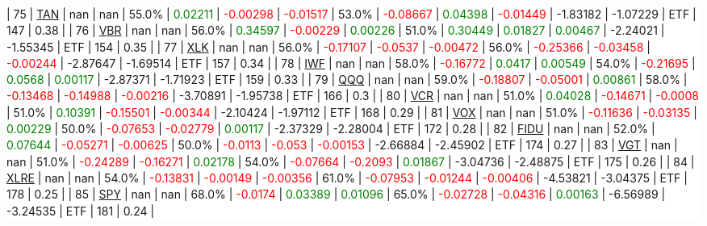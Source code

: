 |  75 | [TAN](https://finance.yahoo.com/quote/TAN/financials)     |                 nan |                     nan | 55.0%                  | <span style="color: green;"> 0.02211 </span> | <span style="color: red;"> -0.00298 </span>  | <span style="color: red;"> -0.01517 </span>  | 53.0%                  | <span style="color: red;"> -0.08667 </span>  | <span style="color: green;"> 0.04398 </span> | <span style="color: red;"> -0.01449 </span>  |          -1.83182    |  -1.07229   | ETF                    |    147 |           0.38 |
|  76 | [VBR](https://finance.yahoo.com/quote/VBR/financials)     |                 nan |                     nan | 56.0%                  | <span style="color: green;"> 0.34597 </span> | <span style="color: red;"> -0.00229 </span>  | <span style="color: green;"> 0.00226 </span> | 51.0%                  | <span style="color: green;"> 0.30449 </span> | <span style="color: green;"> 0.01827 </span> | <span style="color: green;"> 0.00467 </span> |          -2.24021    |  -1.55345   | ETF                    |    154 |           0.35 |
|  77 | [XLK](https://finance.yahoo.com/quote/XLK/financials)     |                 nan |                     nan | 56.0%                  | <span style="color: red;"> -0.17107 </span>  | <span style="color: red;"> -0.0537 </span>   | <span style="color: red;"> -0.00472 </span>  | 56.0%                  | <span style="color: red;"> -0.25366 </span>  | <span style="color: red;"> -0.03458 </span>  | <span style="color: red;"> -0.00244 </span>  |          -2.87647    |  -1.69514   | ETF                    |    157 |           0.34 |
|  78 | [IWF](https://finance.yahoo.com/quote/IWF/financials)     |                 nan |                     nan | 58.0%                  | <span style="color: red;"> -0.16772 </span>  | <span style="color: green;"> 0.0417 </span>  | <span style="color: green;"> 0.00549 </span> | 54.0%                  | <span style="color: red;"> -0.21695 </span>  | <span style="color: green;"> 0.0568 </span>  | <span style="color: green;"> 0.00117 </span> |          -2.87371    |  -1.71923   | ETF                    |    159 |           0.33 |
|  79 | [QQQ](https://finance.yahoo.com/quote/QQQ/financials)     |                 nan |                     nan | 59.0%                  | <span style="color: red;"> -0.18807 </span>  | <span style="color: red;"> -0.05001 </span>  | <span style="color: green;"> 0.00861 </span> | 58.0%                  | <span style="color: red;"> -0.13468 </span>  | <span style="color: red;"> -0.14988 </span>  | <span style="color: red;"> -0.00216 </span>  |          -3.70891    |  -1.95738   | ETF                    |    166 |           0.3  |
|  80 | [VCR](https://finance.yahoo.com/quote/VCR/financials)     |                 nan |                     nan | 51.0%                  | <span style="color: green;"> 0.04028 </span> | <span style="color: red;"> -0.14671 </span>  | <span style="color: red;"> -0.0008 </span>   | 51.0%                  | <span style="color: green;"> 0.10391 </span> | <span style="color: red;"> -0.15501 </span>  | <span style="color: red;"> -0.00344 </span>  |          -2.10424    |  -1.97112   | ETF                    |    168 |           0.29 |
|  81 | [VOX](https://finance.yahoo.com/quote/VOX/financials)     |                 nan |                     nan | 51.0%                  | <span style="color: red;"> -0.11636 </span>  | <span style="color: red;"> -0.03135 </span>  | <span style="color: green;"> 0.00229 </span> | 50.0%                  | <span style="color: red;"> -0.07653 </span>  | <span style="color: red;"> -0.02779 </span>  | <span style="color: green;"> 0.00117 </span> |          -2.37329    |  -2.28004   | ETF                    |    172 |           0.28 |
|  82 | [FIDU](https://finance.yahoo.com/quote/FIDU/financials)   |                 nan |                     nan | 52.0%                  | <span style="color: green;"> 0.07644 </span> | <span style="color: red;"> -0.05271 </span>  | <span style="color: red;"> -0.00625 </span>  | 50.0%                  | <span style="color: red;"> -0.0113 </span>   | <span style="color: red;"> -0.053 </span>    | <span style="color: red;"> -0.00153 </span>  |          -2.66884    |  -2.45902   | ETF                    |    174 |           0.27 |
|  83 | [VGT](https://finance.yahoo.com/quote/VGT/financials)     |                 nan |                     nan | 51.0%                  | <span style="color: red;"> -0.24289 </span>  | <span style="color: red;"> -0.16271 </span>  | <span style="color: green;"> 0.02178 </span> | 54.0%                  | <span style="color: red;"> -0.07664 </span>  | <span style="color: red;"> -0.2093 </span>   | <span style="color: green;"> 0.01867 </span> |          -3.04736    |  -2.48875   | ETF                    |    175 |           0.26 |
|  84 | [XLRE](https://finance.yahoo.com/quote/XLRE/financials)   |                 nan |                     nan | 54.0%                  | <span style="color: red;"> -0.13831 </span>  | <span style="color: red;"> -0.00149 </span>  | <span style="color: red;"> -0.00356 </span>  | 61.0%                  | <span style="color: red;"> -0.07953 </span>  | <span style="color: red;"> -0.01244 </span>  | <span style="color: red;"> -0.00406 </span>  |          -4.53821    |  -3.04375   | ETF                    |    178 |           0.25 |
|  85 | [SPY](https://finance.yahoo.com/quote/SPY/financials)     |                 nan |                     nan | 68.0%                  | <span style="color: red;"> -0.0174 </span>   | <span style="color: green;"> 0.03389 </span> | <span style="color: green;"> 0.01096 </span> | 65.0%                  | <span style="color: red;"> -0.02728 </span>  | <span style="color: red;"> -0.04316 </span>  | <span style="color: green;"> 0.00163 </span> |          -6.56989    |  -3.24535   | ETF                    |    181 |           0.24 |